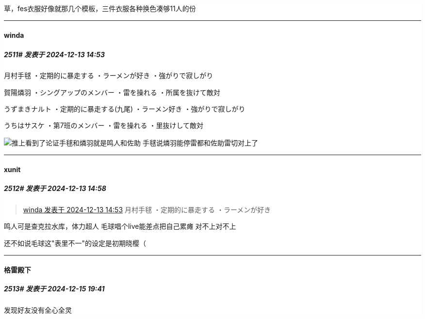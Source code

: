 草，fes衣服好像就那几个模板，三件衣服各种换色凑够11人的份


*****

####  winda  
##### 2511#       发表于 2024-12-13 14:53

月村手毬
・定期的に暴走する
・ラーメンが好き
・強がりで寂しがり

賀陽燐羽
・シングアップのメンバー
・雷を操れる
・所属を抜けて敵対

うずまきナルト
・定期的に暴走する(九尾)
・ラーメン好き
・強がりで寂しがり

うちはサスケ
・第7班のメンバー
・雷を操れる
・里抜けして敵対

<img src="https://static.saraba1st.com/image/smiley/face2017/044.png" referrerpolicy="no-referrer">推上看到了论证手毬和燐羽就是鸣人和佐助
手毬说燐羽能停雷都和佐助雷切对上了


*****

####  xunit  
##### 2512#       发表于 2024-12-13 14:58

<blockquote><a href="httphttps://bbs.saraba1st.com/2b/forum.php?mod=redirect&amp;goto=findpost&amp;pid=66916396&amp;ptid=2145840" target="_blank">winda 发表于 2024-12-13 14:53</a>
月村手毬
・定期的に暴走する
・ラーメンが好き</blockquote>
鸣人可是查克拉水库，体力超人
毛球唱个live能差点把自己累瘫
对不上对不上

还不如说毛球这"表里不一"的设定是初期晓樱（


*****

####  格雷殿下  
##### 2513#       发表于 2024-12-15 19:41

发现好友没有全心全灵
